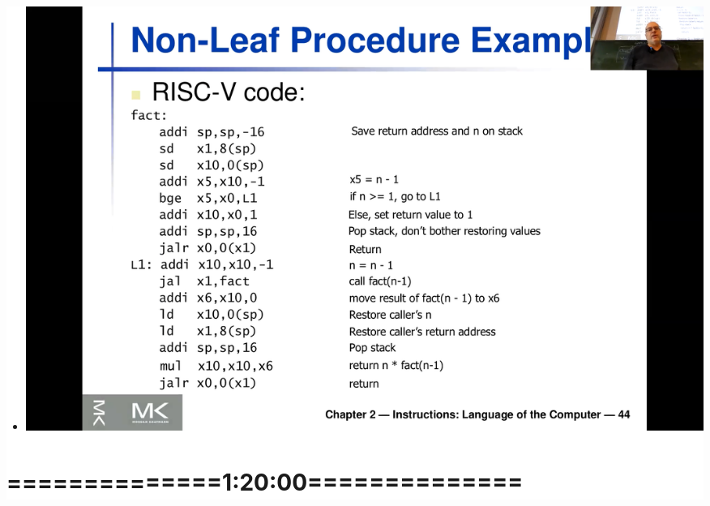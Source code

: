 


- ![new_72](./_Computer-Architecture-Chapter-2-2022-11-08-slide-33-to-46_imgs/new_01:19:36_0049.png)



# ==============1:20:00==============


